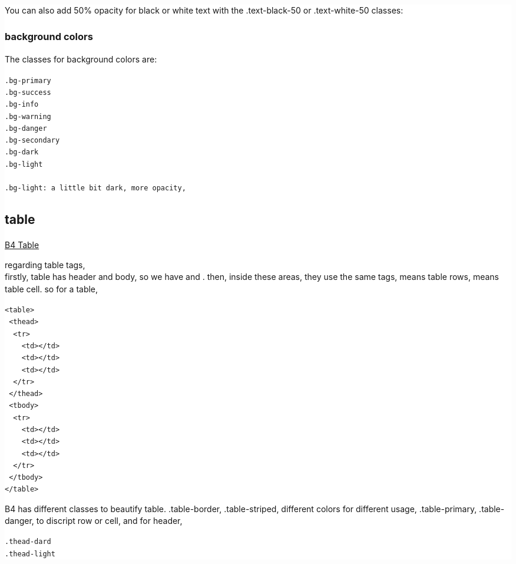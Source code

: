 ```
```

You can also add 50% opacity for black or white text with the .text-black-50 or .text-white-50 classes:

### background colors
The classes for background colors are:
```
.bg-primary  
.bg-success  
.bg-info  
.bg-warning   
.bg-danger  
.bg-secondary  
.bg-dark  
.bg-light  

.bg-light: a little bit dark, more opacity,
```

## table
[B4 Table](https://www.w3schools.com/bootstrap4/bootstrap_tables.asp)

regarding table tags,   
firstly, table has header and body, so we have <thead> and <tbody>.
then, inside these areas, they use the same tags, <tr> means table rows, <td> means table cell.
so for a table,
```
<table>
 <thead>
  <tr>
    <td></td>
    <td></td>
    <td></td>
  </tr>
 </thead>
 <tbody>
  <tr>
    <td></td>
    <td></td>
    <td></td>
  </tr>
 </tbody>
</table>
```
B4 has different classes to beautify table.
.table-border, .table-striped,
different colors for different usage, .table-primary, .table-danger, to discript row or cell,
and for header,
```
.thead-dard  
.thead-light  
```

